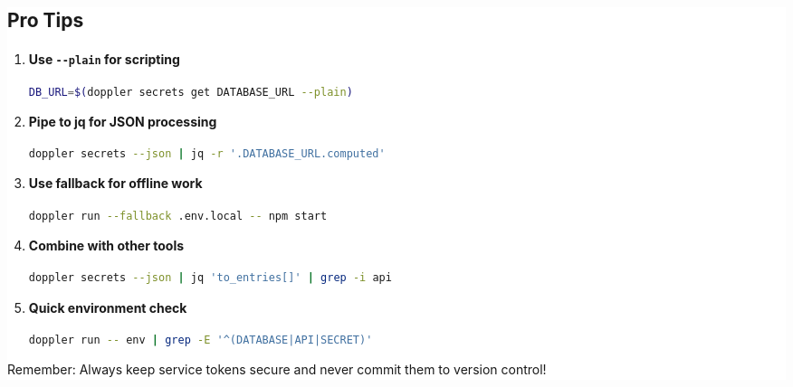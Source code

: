 ## Pro Tips

1. **Use `--plain` for scripting**
   ```bash
   DB_URL=$(doppler secrets get DATABASE_URL --plain)
   ```

2. **Pipe to jq for JSON processing**
   ```bash
   doppler secrets --json | jq -r '.DATABASE_URL.computed'
   ```

3. **Use fallback for offline work**
   ```bash
   doppler run --fallback .env.local -- npm start
   ```

4. **Combine with other tools**
   ```bash
   doppler secrets --json | jq 'to_entries[]' | grep -i api
   ```

5. **Quick environment check**
   ```bash
   doppler run -- env | grep -E '^(DATABASE|API|SECRET)'
   ```

Remember: Always keep service tokens secure and never commit them to version control!